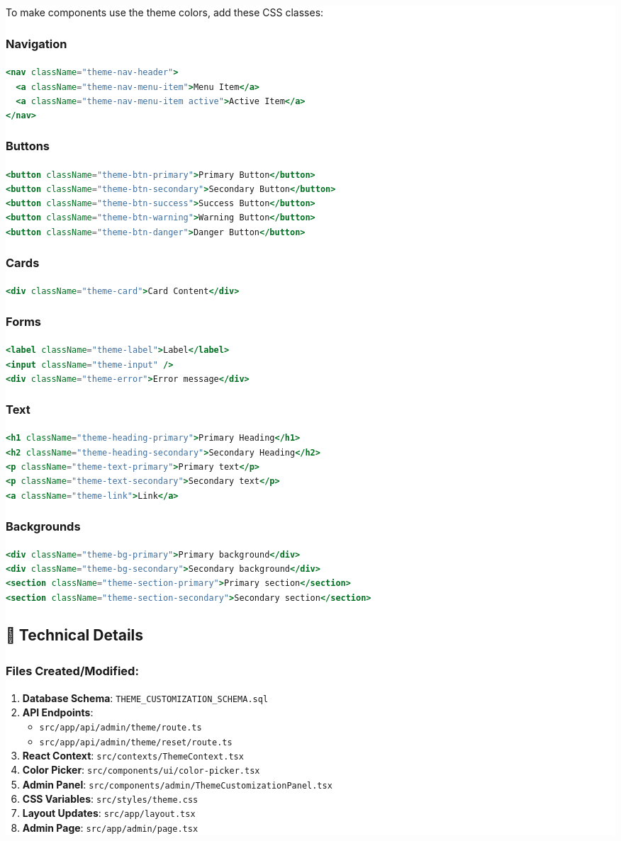 To make components use the theme colors, add these CSS classes:

### Navigation
```jsx
<nav className="theme-nav-header">
  <a className="theme-nav-menu-item">Menu Item</a>
  <a className="theme-nav-menu-item active">Active Item</a>
</nav>
```

### Buttons
```jsx
<button className="theme-btn-primary">Primary Button</button>
<button className="theme-btn-secondary">Secondary Button</button>
<button className="theme-btn-success">Success Button</button>
<button className="theme-btn-warning">Warning Button</button>
<button className="theme-btn-danger">Danger Button</button>
```

### Cards
```jsx
<div className="theme-card">Card Content</div>
```

### Forms
```jsx
<label className="theme-label">Label</label>
<input className="theme-input" />
<div className="theme-error">Error message</div>
```

### Text
```jsx
<h1 className="theme-heading-primary">Primary Heading</h1>
<h2 className="theme-heading-secondary">Secondary Heading</h2>
<p className="theme-text-primary">Primary text</p>
<p className="theme-text-secondary">Secondary text</p>
<a className="theme-link">Link</a>
```

### Backgrounds
```jsx
<div className="theme-bg-primary">Primary background</div>
<div className="theme-bg-secondary">Secondary background</div>
<section className="theme-section-primary">Primary section</section>
<section className="theme-section-secondary">Secondary section</section>
```

## 🔧 Technical Details

### Files Created/Modified:
1. **Database Schema**: `THEME_CUSTOMIZATION_SCHEMA.sql`
2. **API Endpoints**: 
   - `src/app/api/admin/theme/route.ts`
   - `src/app/api/admin/theme/reset/route.ts`
3. **React Context**: `src/contexts/ThemeContext.tsx`
4. **Color Picker**: `src/components/ui/color-picker.tsx`
5. **Admin Panel**: `src/components/admin/ThemeCustomizationPanel.tsx`
6. **CSS Variables**: `src/styles/theme.css`
7. **Layout Updates**: `src/app/layout.tsx`
8. **Admin Page**: `src/app/admin/page.tsx`
